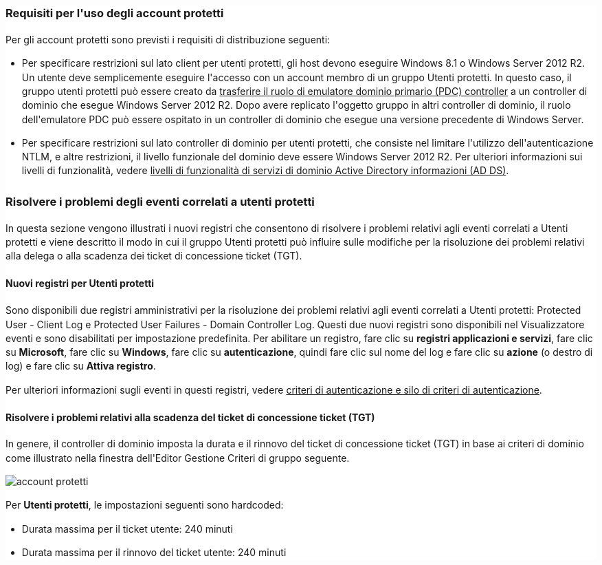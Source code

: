 ### <a name="BKMK_Prereq"></a>Requisiti per l'uso degli account protetti  
Per gli account protetti sono previsti i requisiti di distribuzione seguenti:  
  
-   Per specificare restrizioni sul lato client per utenti protetti, gli host devono eseguire Windows 8.1 o Windows Server 2012 R2. Un utente deve semplicemente eseguire l'accesso con un account membro di un gruppo Utenti protetti. In questo caso, il gruppo utenti protetti può essere creato da [trasferire il ruolo di emulatore dominio primario (PDC) controller](https://technet.microsoft.com/library/cc816944(v=ws.10).aspx) a un controller di dominio che esegue Windows Server 2012 R2. Dopo avere replicato l'oggetto gruppo in altri controller di dominio, il ruolo dell'emulatore PDC può essere ospitato in un controller di dominio che esegue una versione precedente di Windows Server.  
  
-   Per specificare restrizioni sul lato controller di dominio per utenti protetti, che consiste nel limitare l'utilizzo dell'autenticazione NTLM, e altre restrizioni, il livello funzionale del dominio deve essere Windows Server 2012 R2. Per ulteriori informazioni sui livelli di funzionalità, vedere [livelli di funzionalità di servizi di dominio Active Directory informazioni (AD DS)](../../identity/ad-ds/active-directory-functional-levels.md).  
  
### <a name="BKMK_TrubleshootingEvents"></a>Risolvere i problemi degli eventi correlati a utenti protetti  
In questa sezione vengono illustrati i nuovi registri che consentono di risolvere i problemi relativi agli eventi correlati a Utenti protetti e viene descritto il modo in cui il gruppo Utenti protetti può influire sulle modifiche per la risoluzione dei problemi relativi alla delega o alla scadenza dei ticket di concessione ticket (TGT).  
  
#### <a name="new-logs-for-protected-users"></a>Nuovi registri per Utenti protetti  
Sono disponibili due registri amministrativi per la risoluzione dei problemi relativi agli eventi correlati a Utenti protetti: Protected User - Client Log e Protected User Failures - Domain Controller Log. Questi due nuovi registri sono disponibili nel Visualizzatore eventi e sono disabilitati per impostazione predefinita. Per abilitare un registro, fare clic su **registri applicazioni e servizi**, fare clic su **Microsoft**, fare clic su **Windows**, fare clic su **autenticazione**, quindi fare clic sul nome del log e fare clic su **azione** (o destro di log) e fare clic su **Attiva registro**.  
  
Per ulteriori informazioni sugli eventi in questi registri, vedere [criteri di autenticazione e silo di criteri di autenticazione](https://technet.microsoft.com/library/dn486813.aspx).  
  
#### <a name="troubleshoot-tgt-expiration"></a>Risolvere i problemi relativi alla scadenza del ticket di concessione ticket (TGT)  
In genere, il controller di dominio imposta la durata e il rinnovo del ticket di concessione ticket (TGT) in base ai criteri di dominio come illustrato nella finestra dell'Editor Gestione Criteri di gruppo seguente.  
  
![account protetti](../media/how-to-configure-protected-accounts/ADDS_ProtectAcct_TGTExpiration.png)  
  
Per **Utenti protetti**, le impostazioni seguenti sono hardcoded:  
  
-   Durata massima per il ticket utente: 240 minuti  
  
-   Durata massima per il rinnovo del ticket utente: 240 minuti  
  